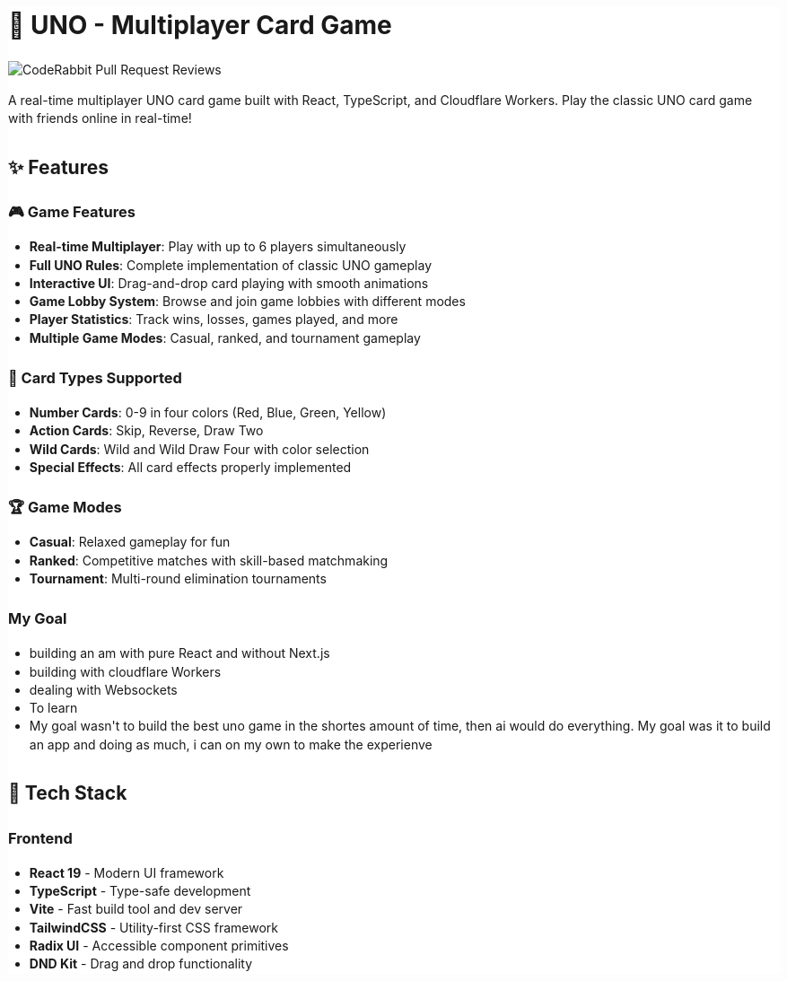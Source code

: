 # 🎴 UNO - Multiplayer Card Game

![CodeRabbit Pull Request Reviews](https://img.shields.io/coderabbit/prs/github/Litengat/uno?utm_source=oss&utm_medium=github&utm_campaign=Litengat%2Funo&labelColor=171717&color=FF570A&link=https%3A%2F%2Fcoderabbit.ai&label=CodeRabbit+Reviews)

A real-time multiplayer UNO card game built with React, TypeScript, and Cloudflare Workers. Play the classic UNO card game with friends online in real-time!

## ✨ Features

### 🎮 Game Features

- **Real-time Multiplayer**: Play with up to 6 players simultaneously
- **Full UNO Rules**: Complete implementation of classic UNO gameplay
- **Interactive UI**: Drag-and-drop card playing with smooth animations
- **Game Lobby System**: Browse and join game lobbies with different modes
- **Player Statistics**: Track wins, losses, games played, and more
- **Multiple Game Modes**: Casual, ranked, and tournament gameplay

### 🎯 Card Types Supported

- **Number Cards**: 0-9 in four colors (Red, Blue, Green, Yellow)
- **Action Cards**: Skip, Reverse, Draw Two
- **Wild Cards**: Wild and Wild Draw Four with color selection
- **Special Effects**: All card effects properly implemented

### 🏆 Game Modes

- **Casual**: Relaxed gameplay for fun
- **Ranked**: Competitive matches with skill-based matchmaking
- **Tournament**: Multi-round elimination tournaments

### My Goal
- building an am with pure React and without Next.js
- building with cloudflare Workers
- dealing with Websockets
- To learn
- My goal wasn't to build the best uno game in the shortes amount of time, then ai would do everything. My goal was it to build an app and doing as much, i can on my own to make the experienve


## 🚀 Tech Stack

### Frontend

- **React 19** - Modern UI framework
- **TypeScript** - Type-safe development
- **Vite** - Fast build tool and dev server
- **TailwindCSS** - Utility-first CSS framework
- **Radix UI** - Accessible component primitives
- **DND Kit** - Drag and drop functionality
